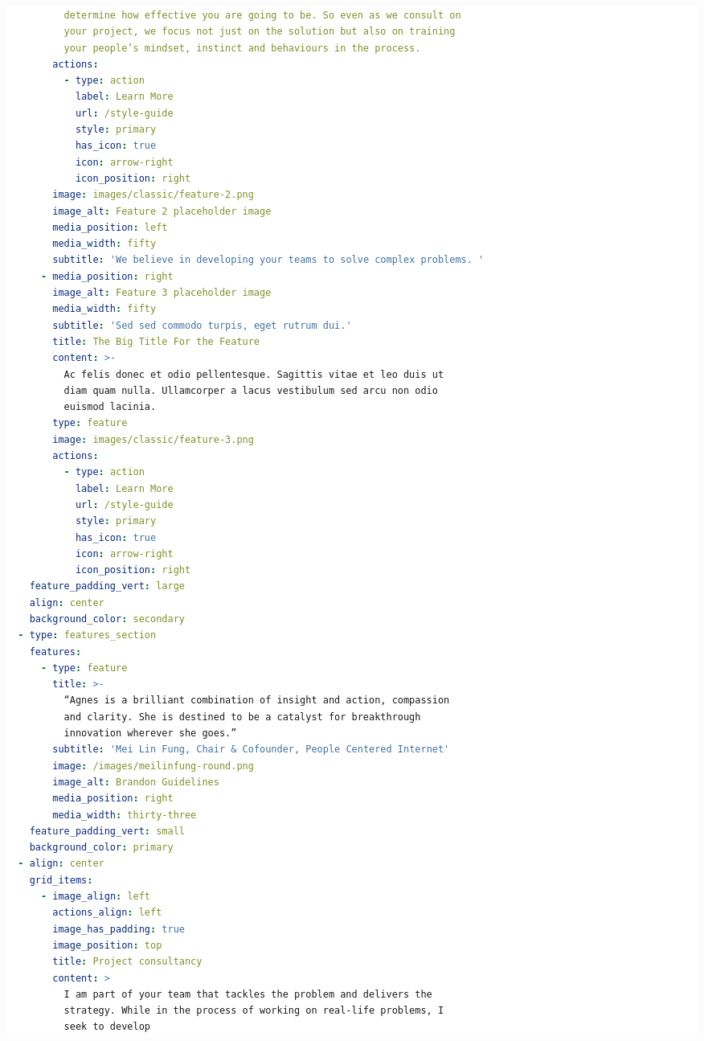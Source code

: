 ```yaml
          determine how effective you are going to be. So even as we consult on
          your project, we focus not just on the solution but also on training
          your people’s mindset, instinct and behaviours in the process.
        actions:
          - type: action
            label: Learn More
            url: /style-guide
            style: primary
            has_icon: true
            icon: arrow-right
            icon_position: right
        image: images/classic/feature-2.png
        image_alt: Feature 2 placeholder image
        media_position: left
        media_width: fifty
        subtitle: 'We believe in developing your teams to solve complex problems. '
      - media_position: right
        image_alt: Feature 3 placeholder image
        media_width: fifty
        subtitle: 'Sed sed commodo turpis, eget rutrum dui.'
        title: The Big Title For the Feature
        content: >-
          Ac felis donec et odio pellentesque. Sagittis vitae et leo duis ut
          diam quam nulla. Ullamcorper a lacus vestibulum sed arcu non odio
          euismod lacinia.
        type: feature
        image: images/classic/feature-3.png
        actions:
          - type: action
            label: Learn More
            url: /style-guide
            style: primary
            has_icon: true
            icon: arrow-right
            icon_position: right
    feature_padding_vert: large
    align: center
    background_color: secondary
  - type: features_section
    features:
      - type: feature
        title: >-
          “Agnes is a brilliant combination of insight and action, compassion
          and clarity. She is destined to be a catalyst for breakthrough
          innovation wherever she goes.”
        subtitle: 'Mei Lin Fung, Chair & Cofounder, People Centered Internet'
        image: /images/meilinfung-round.png
        image_alt: Brandon Guidelines
        media_position: right
        media_width: thirty-three
    feature_padding_vert: small
    background_color: primary
  - align: center
    grid_items:
      - image_align: left
        actions_align: left
        image_has_padding: true
        image_position: top
        title: Project consultancy
        content: >
          I am part of your team that tackles the problem and delivers the
          strategy. While in the process of working on real-life problems, I
          seek to develop
```